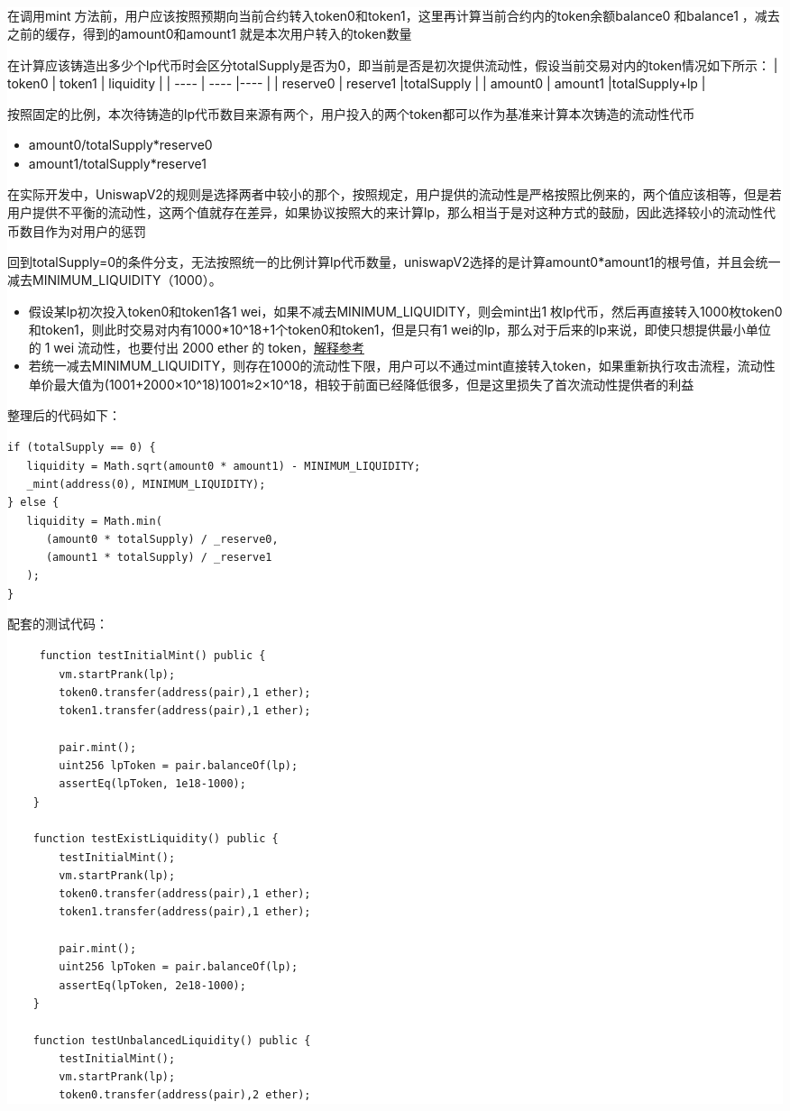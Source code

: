 在调用mint 方法前，用户应该按照预期向当前合约转入token0和token1，这里再计算当前合约内的token余额balance0 和balance1 ，减去之前的缓存，得到的amount0和amount1 就是本次用户转入的token数量

在计算应该铸造出多少个lp代币时会区分totalSupply是否为0，即当前是否是初次提供流动性，假设当前交易对内的token情况如下所示：
|  token0   | token1  | liquidity  |
|  ----  | ----  |----  |
| reserve0  | reserve1 |totalSupply |
| amount0  | amount1 |totalSupply+lp |

按照固定的比例，本次待铸造的lp代币数目来源有两个，用户投入的两个token都可以作为基准来计算本次铸造的流动性代币

- amount0/totalSupply*reserve0
- amount1/totalSupply*reserve1

在实际开发中，UniswapV2的规则是选择两者中较小的那个，按照规定，用户提供的流动性是严格按照比例来的，两个值应该相等，但是若用户提供不平衡的流动性，这两个值就存在差异，如果协议按照大的来计算lp，那么相当于是对这种方式的鼓励，因此选择较小的流动性代币数目作为对用户的惩罚

回到totalSupply=0的条件分支，无法按照统一的比例计算lp代币数量，uniswapV2选择的是计算amount0*amount1的根号值，并且会统一减去MINIMUM_LIQUIDITY（1000）。

- 假设某lp初次投入token0和token1各1 wei，如果不减去MINIMUM_LIQUIDITY，则会mint出1 枚lp代币，然后再直接转入1000枚token0和token1，则此时交易对内有1000*10^18+1个token0和token1，但是只有1 wei的lp，那么对于后来的lp来说，即使只想提供最小单位的 1 wei 流动性，也要付出 2000 ether 的 token，[解释参考](https://learnblockchain.cn/article/3004#首次铸币的漏洞)
- 若统一减去MINIMUM_LIQUIDITY，则存在1000的流动性下限，用户可以不通过mint直接转入token，如果重新执行攻击流程，流动性单价最大值为(1001+2000×10^18)1001≈2×10^18，相较于前面已经降低很多，但是这里损失了首次流动性提供者的利益

整理后的代码如下：
```solidity
if (totalSupply == 0) {
   liquidity = Math.sqrt(amount0 * amount1) - MINIMUM_LIQUIDITY;
   _mint(address(0), MINIMUM_LIQUIDITY);
} else {
   liquidity = Math.min(
      (amount0 * totalSupply) / _reserve0,
      (amount1 * totalSupply) / _reserve1
   );
}
```

配套的测试代码：
```solidity
	 function testInitialMint() public {
        vm.startPrank(lp);
        token0.transfer(address(pair),1 ether);
        token1.transfer(address(pair),1 ether);
        
        pair.mint();
        uint256 lpToken = pair.balanceOf(lp);
        assertEq(lpToken, 1e18-1000);
    }

    function testExistLiquidity() public {
        testInitialMint();
        vm.startPrank(lp);
        token0.transfer(address(pair),1 ether);
        token1.transfer(address(pair),1 ether);
        
        pair.mint();
        uint256 lpToken = pair.balanceOf(lp);
        assertEq(lpToken, 2e18-1000);
    }

    function testUnbalancedLiquidity() public {
        testInitialMint();
        vm.startPrank(lp);
        token0.transfer(address(pair),2 ether);
```